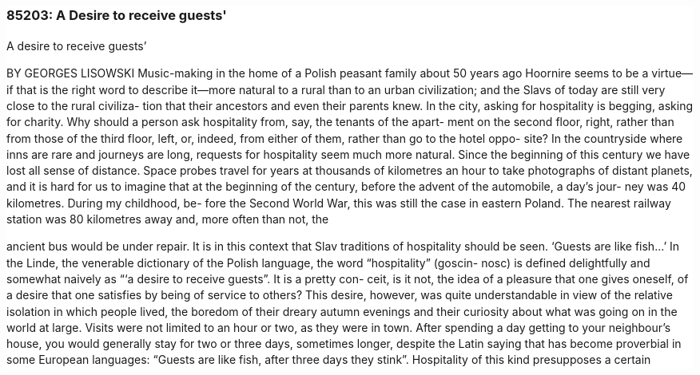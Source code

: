 ### 85203: A Desire to receive guests'

A desire to receive guests’ 
 
BY GEORGES LISOWSKI 
Music-making in the home of 
a Polish peasant family 
about 50 years ago 
Hoornire seems to be a virtue—if that is 
the right word to describe it—more natural to a 
rural than to an urban civilization; and the Slavs 
of today are still very close to the rural civiliza- 
tion that their ancestors and even their parents 
knew. 
In the city, asking for hospitality is begging, 
asking for charity. Why should a person ask 
hospitality from, say, the tenants of the apart- 
ment on the second floor, right, rather than from 
those of the third floor, left, or, indeed, from 
either of them, rather than go to the hotel oppo- 
site? In the countryside where inns are rare and 
journeys are long, requests for hospitality seem 
much more natural. 
Since the beginning of this century we have 
lost all sense of distance. Space probes travel for 
years at thousands of kilometres an hour to take 
photographs of distant planets, and it is hard for 
us to imagine that at the beginning of the century, 
before the advent of the automobile, a day’s jour- 
ney was 40 kilometres. During my childhood, be- 
fore the Second World War, this was still the case 
in eastern Poland. The nearest railway station was 
80 kilometres away and, more often than not, the 
 
ancient bus would be under repair. It is in this 
context that Slav traditions of hospitality should 
be seen. 
‘Guests are like fish...’ 
In the Linde, the venerable dictionary of the 
Polish language, the word “hospitality” (goscin- 
nosc) is defined delightfully and somewhat naively 
as “‘a desire to receive guests”. It is a pretty con- 
ceit, is it not, the idea of a pleasure that one gives 
oneself, of a desire that one satisfies by being of 
service to others? This desire, however, was quite 
understandable in view of the relative isolation 
in which people lived, the boredom of their 
dreary autumn evenings and their curiosity about 
what was going on in the world at large. Visits 
were not limited to an hour or two, as they were 
in town. After spending a day getting to your 
neighbour’s house, you would generally stay for 
two or three days, sometimes longer, despite the 
Latin saying that has become proverbial in some 
European languages: “Guests are like fish, after 
three days they stink”. 
Hospitality of this kind presupposes a certain 
   